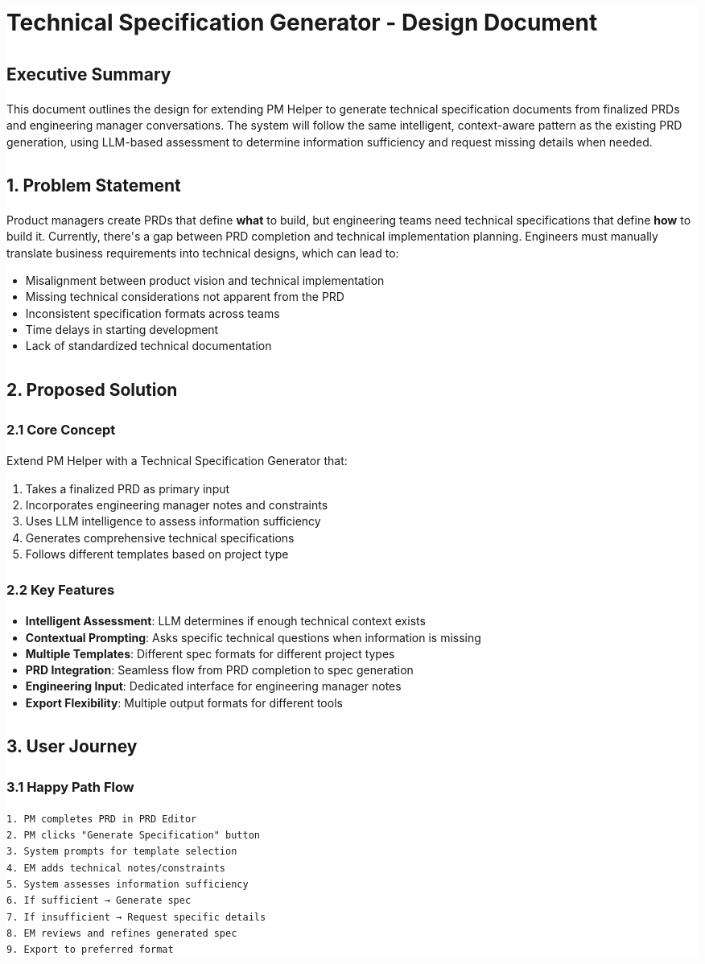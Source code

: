 # Technical Specification Generator - Design Document

## Executive Summary

This document outlines the design for extending PM Helper to generate technical specification documents from finalized PRDs and engineering manager conversations. The system will follow the same intelligent, context-aware pattern as the existing PRD generation, using LLM-based assessment to determine information sufficiency and request missing details when needed.

## 1. Problem Statement

Product managers create PRDs that define **what** to build, but engineering teams need technical specifications that define **how** to build it. Currently, there's a gap between PRD completion and technical implementation planning. Engineers must manually translate business requirements into technical designs, which can lead to:

- Misalignment between product vision and technical implementation
- Missing technical considerations not apparent from the PRD
- Inconsistent specification formats across teams
- Time delays in starting development
- Lack of standardized technical documentation

## 2. Proposed Solution

### 2.1 Core Concept

Extend PM Helper with a Technical Specification Generator that:
1. Takes a finalized PRD as primary input
2. Incorporates engineering manager notes and constraints
3. Uses LLM intelligence to assess information sufficiency
4. Generates comprehensive technical specifications
5. Follows different templates based on project type

### 2.2 Key Features

- **Intelligent Assessment**: LLM determines if enough technical context exists
- **Contextual Prompting**: Asks specific technical questions when information is missing
- **Multiple Templates**: Different spec formats for different project types
- **PRD Integration**: Seamless flow from PRD completion to spec generation
- **Engineering Input**: Dedicated interface for engineering manager notes
- **Export Flexibility**: Multiple output formats for different tools

## 3. User Journey

### 3.1 Happy Path Flow

```
1. PM completes PRD in PRD Editor
2. PM clicks "Generate Specification" button
3. System prompts for template selection
4. EM adds technical notes/constraints
5. System assesses information sufficiency
6. If sufficient → Generate spec
7. If insufficient → Request specific details
8. EM reviews and refines generated spec
9. Export to preferred format
```
